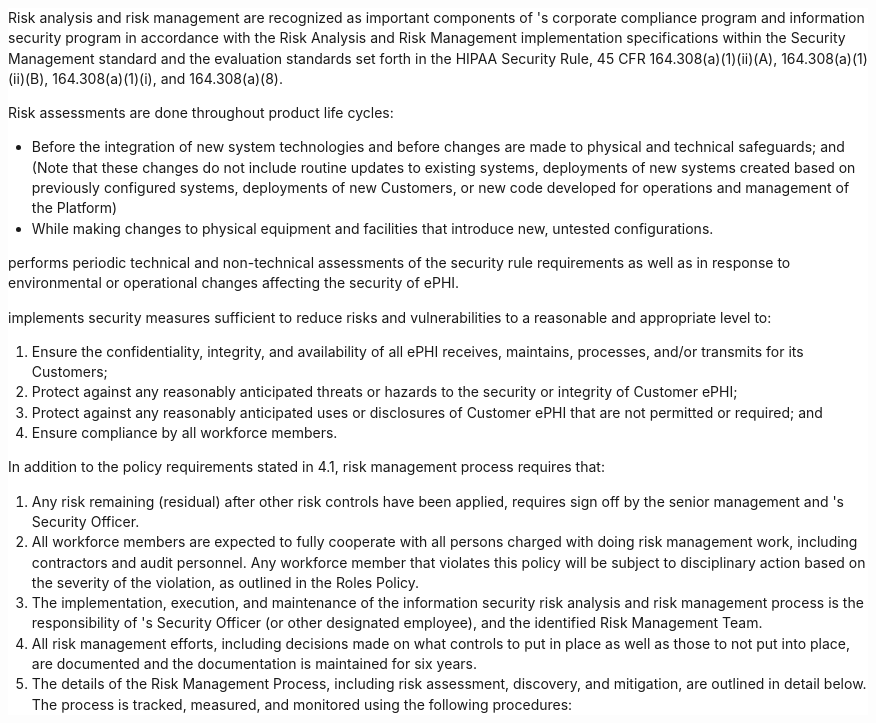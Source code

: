 Risk analysis and risk management are recognized as important components of
's corporate compliance program and information security program in
accordance with the Risk Analysis and Risk Management implementation
specifications within the Security Management standard and the evaluation
standards set forth in the HIPAA Security Rule, 45 CFR 164.308(a)(1)(ii)(A),
164.308(a)(1)(ii)(B), 164.308(a)(1)(i), and 164.308(a)(8).

Risk assessments are done throughout product life cycles:

  * Before the integration of new system technologies and before changes are
    made to  physical and technical safeguards; and (Note that these
    changes do not include routine updates to existing systems, deployments of
    new systems created based on previously configured systems, deployments of
    new Customers, or new code developed for operations and management of the
     Platform)
  * While making changes to  physical equipment and facilities that
    introduce new, untested configurations.

 performs periodic technical and non-technical assessments of the
security rule requirements as well as in response to environmental or
operational changes affecting the security of ePHI.

 implements security measures sufficient to reduce risks and
vulnerabilities to a reasonable and appropriate level to:

  1. Ensure the confidentiality, integrity, and availability of all ePHI
      receives, maintains, processes, and/or transmits for its
     Customers;
  2. Protect against any reasonably anticipated threats or hazards to the
     security or integrity of Customer ePHI;
  3. Protect against any reasonably anticipated uses or disclosures of Customer
     ePHI that are not permitted or required; and
  4. Ensure compliance by all workforce members.

In addition to the policy requirements stated in 4.1,  risk management
process requires that:

1. Any risk remaining (residual) after other risk controls have been applied,
   requires sign off by the senior management and 's Security Officer.
2. All  workforce members are expected to fully cooperate with all
   persons charged with doing risk management work, including contractors and
   audit personnel. Any workforce member that violates this policy will be
   subject to disciplinary action based on the severity of the violation, as
   outlined in the  Roles Policy.
3. The implementation, execution, and maintenance of the information security
   risk analysis and risk management process is the responsibility of 's
   Security Officer (or other designated employee), and the identified Risk
   Management Team.
4. All risk management efforts, including decisions made on what controls to put
   in place as well as those to not put into place, are documented and the
   documentation is maintained for six years.
5. The details of the Risk Management Process, including risk assessment,
   discovery, and mitigation, are outlined in detail below. The process is
   tracked, measured, and monitored using the following procedures:
